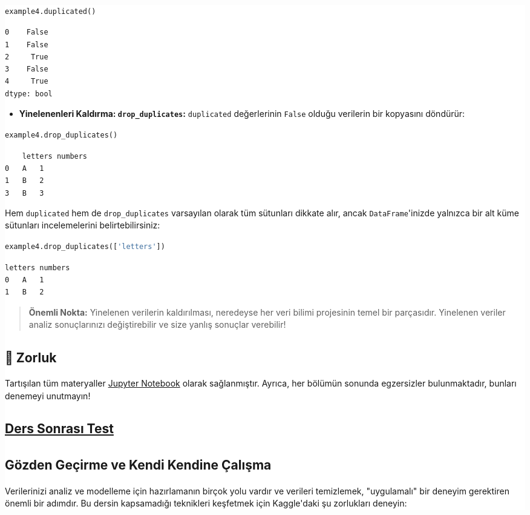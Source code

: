 ```python
example4.duplicated()
```
```
0    False
1    False
2     True
3    False
4     True
dtype: bool
```
- **Yinelenenleri Kaldırma: `drop_duplicates`:** `duplicated` değerlerinin `False` olduğu verilerin bir kopyasını döndürür:
```python
example4.drop_duplicates()
```
```
	letters	numbers
0	A	1
1	B	2
3	B	3
```
Hem `duplicated` hem de `drop_duplicates` varsayılan olarak tüm sütunları dikkate alır, ancak `DataFrame`'inizde yalnızca bir alt küme sütunları incelemelerini belirtebilirsiniz:
```python
example4.drop_duplicates(['letters'])
```
```
letters	numbers
0	A	1
1	B	2
```

> **Önemli Nokta:** Yinelenen verilerin kaldırılması, neredeyse her veri bilimi projesinin temel bir parçasıdır. Yinelenen veriler analiz sonuçlarınızı değiştirebilir ve size yanlış sonuçlar verebilir!


## 🚀 Zorluk

Tartışılan tüm materyaller [Jupyter Notebook](https://github.com/microsoft/Data-Science-For-Beginners/blob/main/2-Working-With-Data/08-data-preparation/notebook.ipynb) olarak sağlanmıştır. Ayrıca, her bölümün sonunda egzersizler bulunmaktadır, bunları denemeyi unutmayın!

## [Ders Sonrası Test](https://purple-hill-04aebfb03.1.azurestaticapps.net/quiz/15)



## Gözden Geçirme ve Kendi Kendine Çalışma

Verilerinizi analiz ve modelleme için hazırlamanın birçok yolu vardır ve verileri temizlemek, "uygulamalı" bir deneyim gerektiren önemli bir adımdır. Bu dersin kapsamadığı teknikleri keşfetmek için Kaggle'daki şu zorlukları deneyin:
